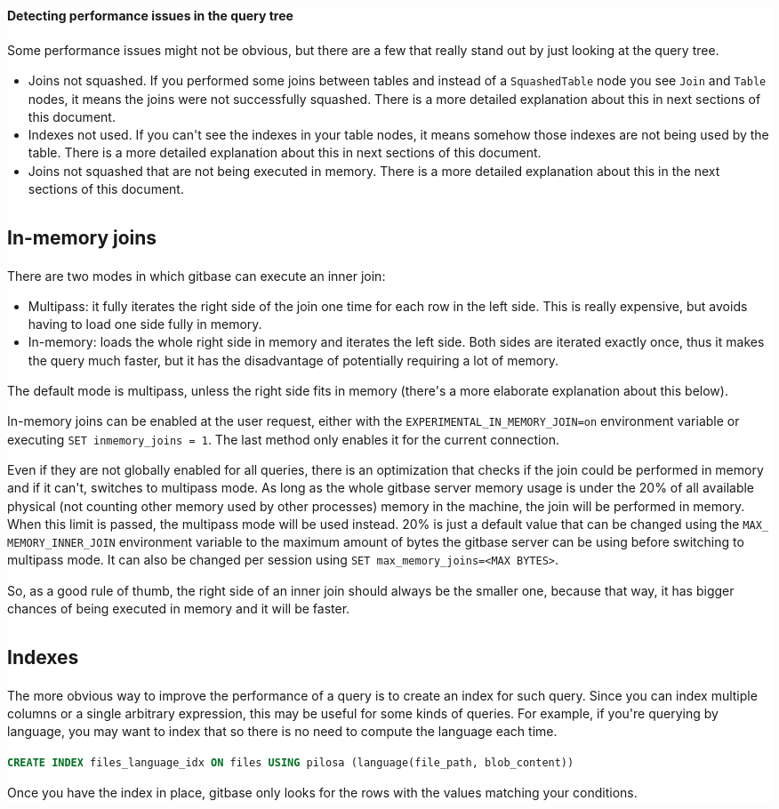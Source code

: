 #### Detecting performance issues in the query tree

Some performance issues might not be obvious, but there are a few that really stand out by just looking at the query tree.

* Joins not squashed. If you performed some joins between tables and instead of a `SquashedTable` node you see `Join` and `Table` nodes, it means the joins were not successfully squashed. There is a more detailed explanation about this in next sections of this document.
* Indexes not used. If you can't see the indexes in your table nodes, it means somehow those indexes are not being used by the table. There is a more detailed explanation about this in next sections of this document.
* Joins not squashed that are not being executed in memory. There is a more detailed explanation about this in the next sections of this document.

## In-memory joins

There are two modes in which gitbase can execute an inner join:

* Multipass: it fully iterates the right side of the join one time for each row in the left side. This is really expensive, but avoids having to load one side fully in memory.
* In-memory: loads the whole right side in memory and iterates the left side. Both sides are iterated exactly once, thus it makes the query much faster, but it has the disadvantage of potentially requiring a lot of memory.

The default mode is multipass, unless the right side fits in memory \(there's a more elaborate explanation about this below\).

In-memory joins can be enabled at the user request, either with the `EXPERIMENTAL_IN_MEMORY_JOIN=on` environment variable or executing `SET inmemory_joins = 1`. The last method only enables it for the current connection.

Even if they are not globally enabled for all queries, there is an optimization that checks if the join could be performed in memory and if it can't, switches to multipass mode. As long as the whole gitbase server memory usage is under the 20% of all available physical \(not counting other memory used by other processes\) memory in the machine, the join will be performed in memory. When this limit is passed, the multipass mode will be used instead. 20% is just a default value that can be changed using the `MAX_MEMORY_INNER_JOIN` environment variable to the maximum amount of bytes the gitbase server can be using before switching to multipass mode. It can also be changed per session using `SET max_memory_joins=<MAX BYTES>`.

So, as a good rule of thumb, the right side of an inner join should always be the smaller one, because that way, it has bigger chances of being executed in memory and it will be faster.

## Indexes

The more obvious way to improve the performance of a query is to create an index for such query. Since you can index multiple columns or a single arbitrary expression, this may be useful for some kinds of queries. For example, if you're querying by language, you may want to index that so there is no need to compute the language each time.

```sql
CREATE INDEX files_language_idx ON files USING pilosa (language(file_path, blob_content))
```

Once you have the index in place, gitbase only looks for the rows with the values matching your conditions.
